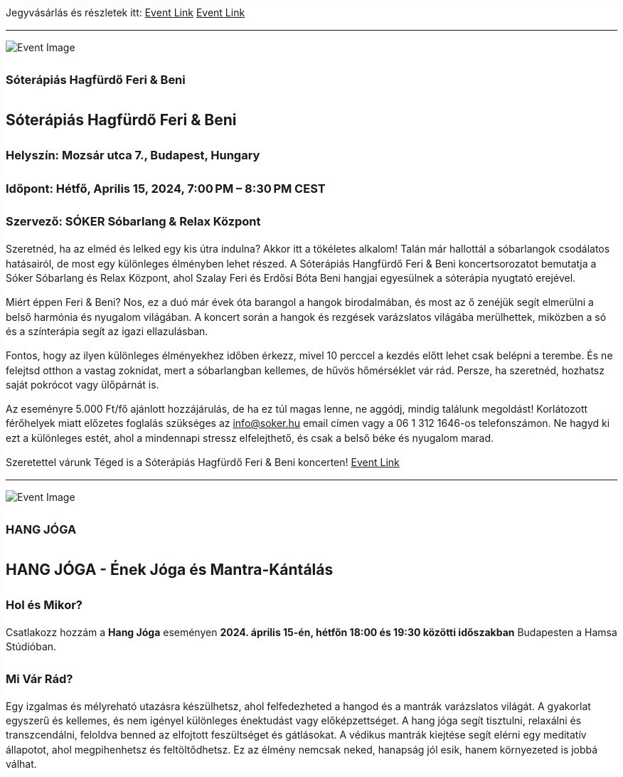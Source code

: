 Jegyvásárlás és részletek itt: [Event Link](https://example.com)
[Event Link](https://facebook.com/events/1365868880778740)

---
![Event Image](https://scontent-fra5-1.xx.fbcdn.net/v/t39.30808-6/434380965_988731792899119_7958769239602547635_n.jpg?stp=dst-jpg_s960x960&_nc_cat=102&ccb=1-7&_nc_sid=5f2048&_nc_ohc=sTdgXcdHFtwAb4F1J8O&_nc_ht=scontent-fra5-1.xx&oh=00_AfDolpgPs20LXSrwydRWs095Tv5qymHRJxwGZV6XeRkVBA&oe=6622722C)

 ### Sóterápiás Hagfürdő Feri & Beni

## Sóterápiás Hagfürdő Feri & Beni

### Helyszín: Mozsár utca 7., Budapest, Hungary
### Időpont: Hétfő, Aprilis 15, 2024, 7:00 PM – 8:30 PM CEST
### Szervező: SÓKER Sóbarlang & Relax Központ

Szeretnéd, ha az elméd és lelked egy kis útra indulna? Akkor itt a tökéletes alkalom! Talán már hallottál a sóbarlangok csodálatos hatásairól, de most egy különleges élményben lehet részed. A Sóterápiás Hangfürdő Feri & Beni koncertsorozatot bemutatja a Sóker Sóbarlang és Relax Központ, ahol Szalay Feri és Erdősi Bóta Beni hangjai egyesülnek a sóterápia nyugtató erejével.

Miért éppen Feri & Beni? Nos, ez a duó már évek óta barangol a hangok birodalmában, és most az ő zenéjük segít elmerülni a belső harmónia és nyugalom világában. A koncert során a hangok és rezgések varázslatos világába merülhettek, miközben a só és a színterápia segít az igazi ellazulásban. 

Fontos, hogy az ilyen különleges élményekhez időben érkezz, mivel 10 perccel a kezdés előtt lehet csak belépni a terembe. És ne felejtsd otthon a vastag zoknidat, mert a sóbarlangban kellemes, de hűvös hőmérséklet vár rád. Persze, ha szeretnéd, hozhatsz saját pokrócot vagy ülőpárnát is.

Az eseményre 5.000 Ft/fő ajánlott hozzájárulás, de ha ez túl magas lenne, ne aggódj, mindig találunk megoldást! Korlátozott férőhelyek miatt előzetes foglalás szükséges az info@soker.hu email címen vagy a 06 1 312 1646-os telefonszámon. Ne hagyd ki ezt a különleges estét, ahol a mindennapi stressz elfelejthető, és csak a belső béke és nyugalom marad.

Szeretettel várunk Téged is a Sóterápiás Hagfürdő Feri & Beni koncerten!
[Event Link](https://facebook.com/events/401185545984193)

---
![Event Image](https://scontent-fra3-1.xx.fbcdn.net/v/t39.30808-6/434446506_931932948937916_5197199667743215015_n.jpg?_nc_cat=105&ccb=1-7&_nc_sid=5f2048&_nc_ohc=xwhJtCkABa0Ab69oUkr&_nc_ht=scontent-fra3-1.xx&oh=00_AfAyKrQTsCQK1lSIUUDsrqjoW4oU9wskZGSILUfZcLLz4A&oe=66225DE6)

 ### HANG JÓGA

## HANG JÓGA - Ének Jóga és Mantra-Kántálás

### **Hol és Mikor?**
Csatlakozz hozzám a **Hang Jóga** eseményen **2024. április 15-én, hétfőn 18:00 és 19:30 közötti időszakban** Budapesten a Hamsa Stúdióban.

### **Mi Vár Rád?**
Egy izgalmas és mélyreható utazásra készülhetsz, ahol felfedezheted a hangod és a mantrák varázslatos világát. A gyakorlat egyszerű és kellemes, és nem igényel különleges énektudást vagy előképzettséget. A hang jóga segít tisztulni, relaxálni és transzcendálni, feloldva benned az elfojtott feszültséget és gátlásokat. A védikus mantrák kiejtése segít elérni egy meditatív állapotot, ahol megpihenhetsz és feltöltődhetsz. Ez az élmény nemcsak neked, hanapság jól esik, hanem környezeted is jobbá válhat.

